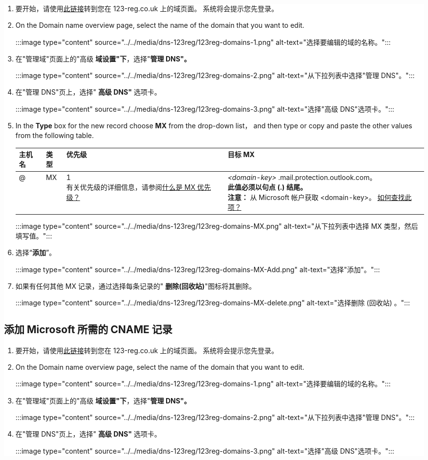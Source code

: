 1. 要开始，请使用[此链接](https://www.123-reg.co.uk/secure/cpanel/domain/overview)转到您在 123-reg.co.uk 上的域页面。 系统将会提示您先登录。
    
2. On the Domain name overview page, select the name of the domain that you want to edit. 
    
   :::image type="content" source="../../media/dns-123reg/123reg-domains-1.png" alt-text="选择要编辑的域的名称。":::

3. 在"管理域"页面上的"高级 **域设置"下**，选择"**管理 DNS"。**
  
   :::image type="content" source="../../media/dns-123reg/123reg-domains-2.png" alt-text="从下拉列表中选择&quot;管理 DNS&quot;。":::
  
4. 在"管理 DNS"页上，选择" **高级 DNS"** 选项卡。 
  
   :::image type="content" source="../../media/dns-123reg/123reg-domains-3.png" alt-text="选择&quot;高级 DNS&quot;选项卡。":::
    
5. In the **Type** box for the new record choose **MX** from the drop-down list， and then type or copy and paste the other values from the following table. 
    
    |**主机名**|**类型**|**优先级**|**目标 MX**|
    |:-----|:-----|:-----|:-----|
    |@  <br/> |MX  <br/> |1  <br/> 有关优先级的详细信息，请参阅[什么是 MX 优先级？](../setup/domains-faq.yml) <br/> | *\<domain-key\>*  .mail.protection.outlook.com。  <br/> **此值必须以句点 (.) 结尾。** <br/> **注意：** 从 Microsoft 帐户获取 \<domain-key\>。 [如何查找此项？](../get-help-with-domains/information-for-dns-records.md)          |
 
   :::image type="content" source="../../media/dns-123reg/123reg-domains-MX.png" alt-text="从下拉列表中选择 MX 类型，然后填写值。":::
 
6. 选择“**添加**”。
 
   :::image type="content" source="../../media/dns-123reg/123reg-domains-MX-Add.png" alt-text="选择&quot;添加&quot;。":::
 
7. 如果有任何其他 MX 记录，通过选择每条记录的" **删除(回收站)**"图标将其删除。 

   :::image type="content" source="../../media/dns-123reg/123reg-domains-MX-delete.png" alt-text="选择删除 (回收站) 。":::
  
## <a name="add-the-cname-record-required-for-microsoft"></a>添加 Microsoft 所需的 CNAME 记录

1. 要开始，请使用[此链接](https://www.123-reg.co.uk/secure/cpanel/domain/overview)转到您在 123-reg.co.uk 上的域页面。 系统将会提示您先登录。
    
2. On the Domain name overview page, select the name of the domain that you want to edit. 
    
   :::image type="content" source="../../media/dns-123reg/123reg-domains-1.png" alt-text="选择要编辑的域的名称。":::

3. 在"管理域"页面上的"高级 **域设置"下**，选择"**管理 DNS"。**
  
   :::image type="content" source="../../media/dns-123reg/123reg-domains-2.png" alt-text="从下拉列表中选择&quot;管理 DNS&quot;。":::
  
4. 在"管理 DNS"页上，选择" **高级 DNS"** 选项卡。 
  
   :::image type="content" source="../../media/dns-123reg/123reg-domains-3.png" alt-text="选择&quot;高级 DNS&quot;选项卡。":::
    